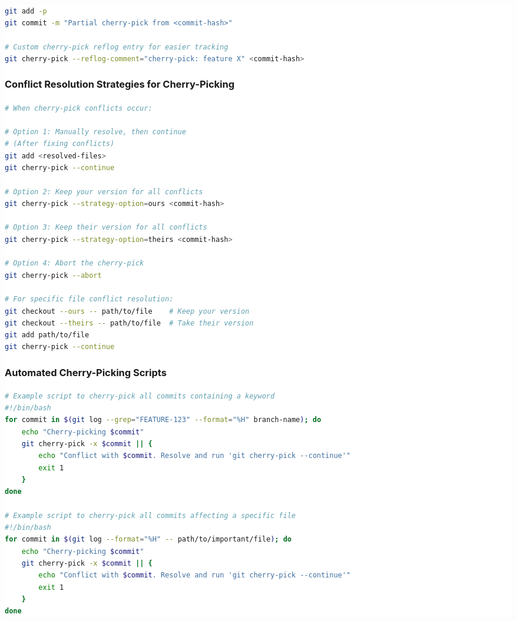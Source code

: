 ```bash
git add -p
git commit -m "Partial cherry-pick from <commit-hash>"

# Custom cherry-pick reflog entry for easier tracking
git cherry-pick --reflog-comment="cherry-pick: feature X" <commit-hash>
```

### Conflict Resolution Strategies for Cherry-Picking

```bash
# When cherry-pick conflicts occur:

# Option 1: Manually resolve, then continue
# (After fixing conflicts)
git add <resolved-files>
git cherry-pick --continue

# Option 2: Keep your version for all conflicts
git cherry-pick --strategy-option=ours <commit-hash>

# Option 3: Keep their version for all conflicts
git cherry-pick --strategy-option=theirs <commit-hash>

# Option 4: Abort the cherry-pick
git cherry-pick --abort

# For specific file conflict resolution:
git checkout --ours -- path/to/file    # Keep your version
git checkout --theirs -- path/to/file  # Take their version
git add path/to/file
git cherry-pick --continue
```

### Automated Cherry-Picking Scripts

```bash
# Example script to cherry-pick all commits containing a keyword
#!/bin/bash
for commit in $(git log --grep="FEATURE-123" --format="%H" branch-name); do
    echo "Cherry-picking $commit"
    git cherry-pick -x $commit || {
        echo "Conflict with $commit. Resolve and run 'git cherry-pick --continue'"
        exit 1
    }
done

# Example script to cherry-pick all commits affecting a specific file
#!/bin/bash
for commit in $(git log --format="%H" -- path/to/important/file); do
    echo "Cherry-picking $commit"
    git cherry-pick -x $commit || {
        echo "Conflict with $commit. Resolve and run 'git cherry-pick --continue'"
        exit 1
    }
done
```
